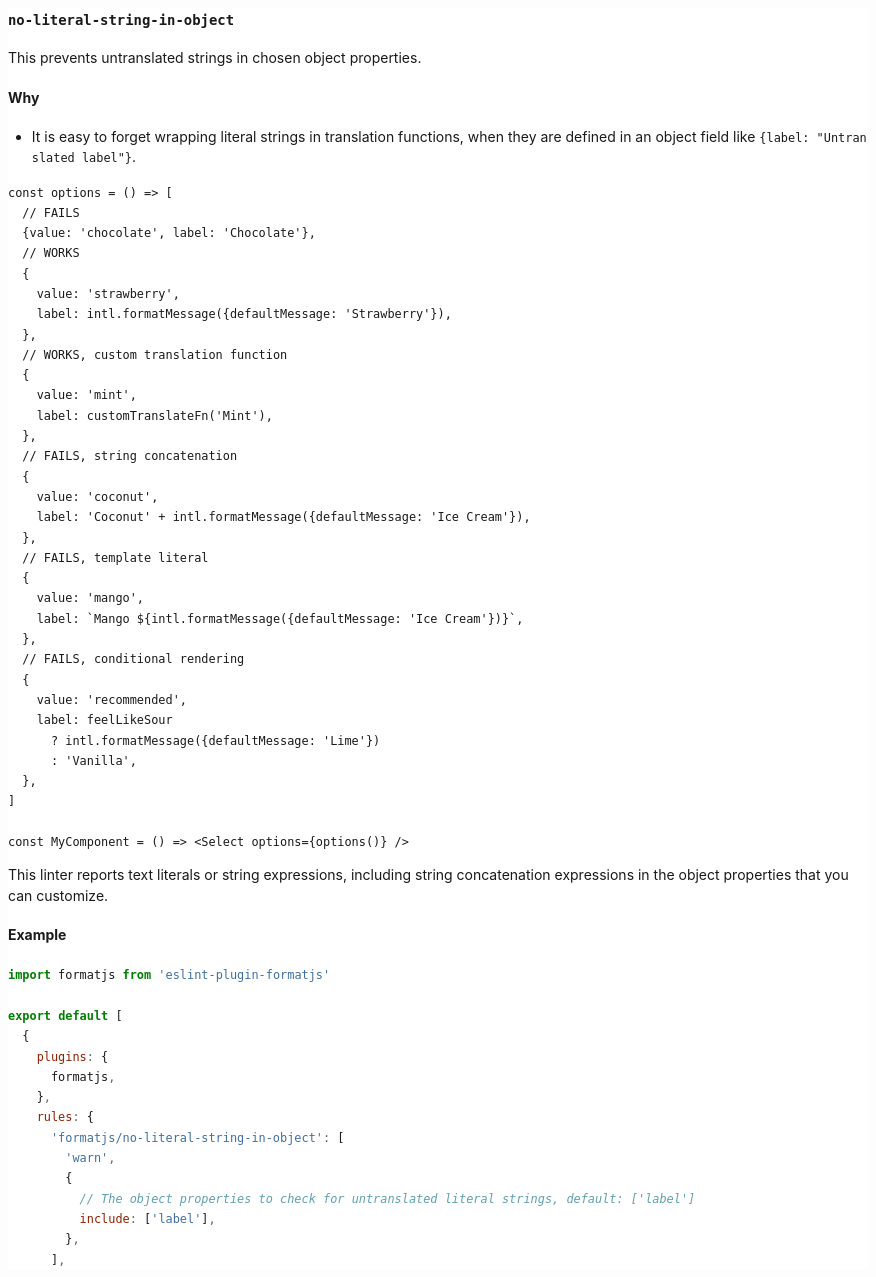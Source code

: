 ### `no-literal-string-in-object`

This prevents untranslated strings in chosen object properties.

#### Why

- It is easy to forget wrapping literal strings in translation functions, when they are defined in an object field like `{label: "Untranslated label"}`.

```tsx
const options = () => [
  // FAILS
  {value: 'chocolate', label: 'Chocolate'},
  // WORKS
  {
    value: 'strawberry',
    label: intl.formatMessage({defaultMessage: 'Strawberry'}),
  },
  // WORKS, custom translation function
  {
    value: 'mint',
    label: customTranslateFn('Mint'),
  },
  // FAILS, string concatenation
  {
    value: 'coconut',
    label: 'Coconut' + intl.formatMessage({defaultMessage: 'Ice Cream'}),
  },
  // FAILS, template literal
  {
    value: 'mango',
    label: `Mango ${intl.formatMessage({defaultMessage: 'Ice Cream'})}`,
  },
  // FAILS, conditional rendering
  {
    value: 'recommended',
    label: feelLikeSour
      ? intl.formatMessage({defaultMessage: 'Lime'})
      : 'Vanilla',
  },
]

const MyComponent = () => <Select options={options()} />
```

This linter reports text literals or string expressions, including string concatenation expressions in the object properties that you can customize.

#### Example

```js
import formatjs from 'eslint-plugin-formatjs'

export default [
  {
    plugins: {
      formatjs,
    },
    rules: {
      'formatjs/no-literal-string-in-object': [
        'warn',
        {
          // The object properties to check for untranslated literal strings, default: ['label']
          include: ['label'],
        },
      ],
```